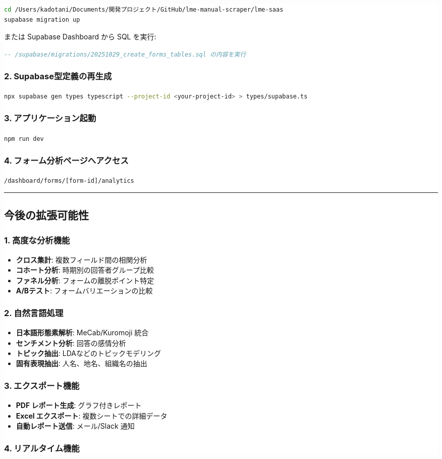 ```bash
cd /Users/kadotani/Documents/開発プロジェクト/GitHub/lme-manual-scraper/lme-saas
supabase migration up
```

または Supabase Dashboard から SQL を実行:
```sql
-- /supabase/migrations/20251029_create_forms_tables.sql の内容を実行
```

### 2. Supabase型定義の再生成

```bash
npx supabase gen types typescript --project-id <your-project-id> > types/supabase.ts
```

### 3. アプリケーション起動

```bash
npm run dev
```

### 4. フォーム分析ページへアクセス

```
/dashboard/forms/[form-id]/analytics
```

---

## 今後の拡張可能性

### 1. 高度な分析機能

- **クロス集計**: 複数フィールド間の相関分析
- **コホート分析**: 時期別の回答者グループ比較
- **ファネル分析**: フォームの離脱ポイント特定
- **A/Bテスト**: フォームバリエーションの比較

### 2. 自然言語処理

- **日本語形態素解析**: MeCab/Kuromoji 統合
- **センチメント分析**: 回答の感情分析
- **トピック抽出**: LDAなどのトピックモデリング
- **固有表現抽出**: 人名、地名、組織名の抽出

### 3. エクスポート機能

- **PDF レポート生成**: グラフ付きレポート
- **Excel エクスポート**: 複数シートでの詳細データ
- **自動レポート送信**: メール/Slack 通知

### 4. リアルタイム機能
